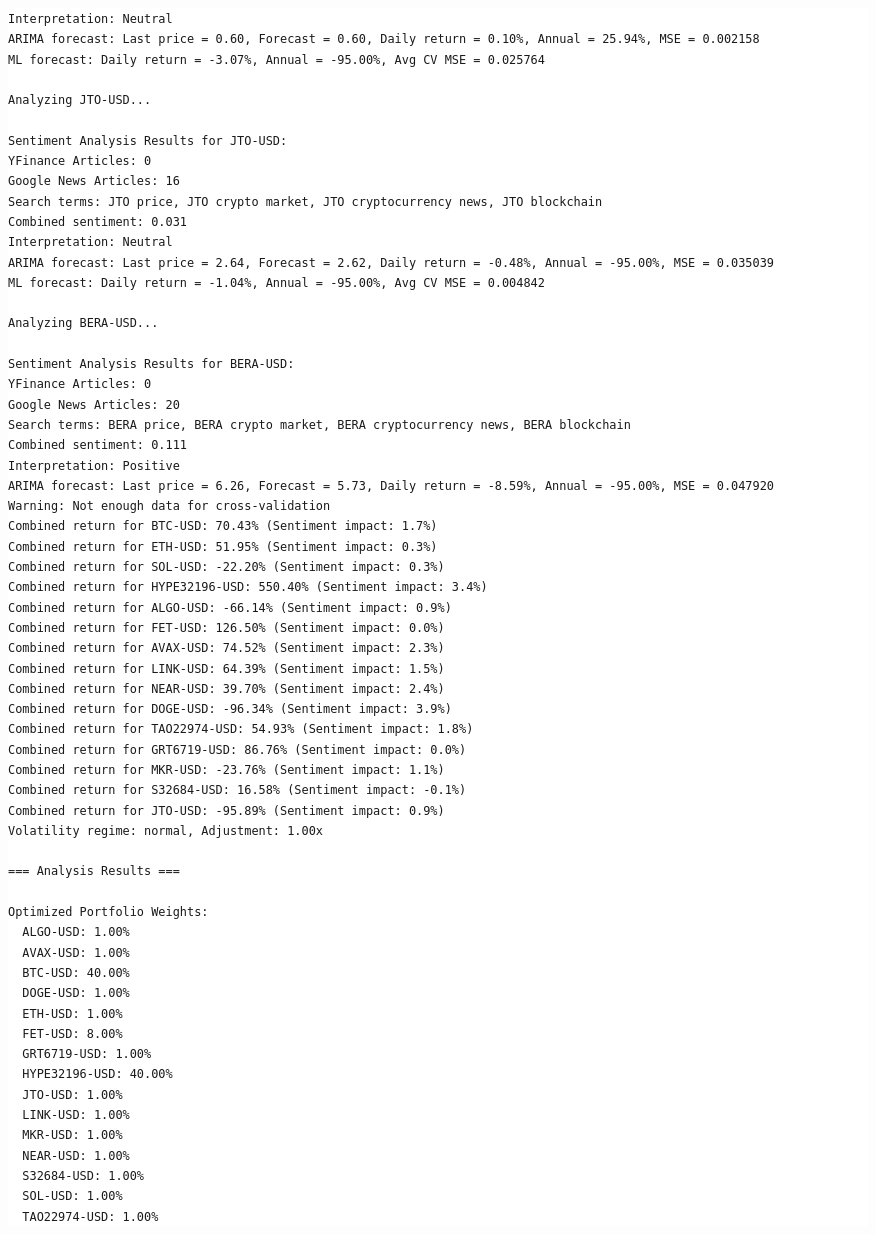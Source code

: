 ```
Interpretation: Neutral
ARIMA forecast: Last price = 0.60, Forecast = 0.60, Daily return = 0.10%, Annual = 25.94%, MSE = 0.002158
ML forecast: Daily return = -3.07%, Annual = -95.00%, Avg CV MSE = 0.025764

Analyzing JTO-USD...

Sentiment Analysis Results for JTO-USD:
YFinance Articles: 0
Google News Articles: 16
Search terms: JTO price, JTO crypto market, JTO cryptocurrency news, JTO blockchain
Combined sentiment: 0.031
Interpretation: Neutral
ARIMA forecast: Last price = 2.64, Forecast = 2.62, Daily return = -0.48%, Annual = -95.00%, MSE = 0.035039
ML forecast: Daily return = -1.04%, Annual = -95.00%, Avg CV MSE = 0.004842

Analyzing BERA-USD...

Sentiment Analysis Results for BERA-USD:
YFinance Articles: 0
Google News Articles: 20
Search terms: BERA price, BERA crypto market, BERA cryptocurrency news, BERA blockchain
Combined sentiment: 0.111
Interpretation: Positive
ARIMA forecast: Last price = 6.26, Forecast = 5.73, Daily return = -8.59%, Annual = -95.00%, MSE = 0.047920
Warning: Not enough data for cross-validation
Combined return for BTC-USD: 70.43% (Sentiment impact: 1.7%)
Combined return for ETH-USD: 51.95% (Sentiment impact: 0.3%)
Combined return for SOL-USD: -22.20% (Sentiment impact: 0.3%)
Combined return for HYPE32196-USD: 550.40% (Sentiment impact: 3.4%)
Combined return for ALGO-USD: -66.14% (Sentiment impact: 0.9%)
Combined return for FET-USD: 126.50% (Sentiment impact: 0.0%)
Combined return for AVAX-USD: 74.52% (Sentiment impact: 2.3%)
Combined return for LINK-USD: 64.39% (Sentiment impact: 1.5%)
Combined return for NEAR-USD: 39.70% (Sentiment impact: 2.4%)
Combined return for DOGE-USD: -96.34% (Sentiment impact: 3.9%)
Combined return for TAO22974-USD: 54.93% (Sentiment impact: 1.8%)
Combined return for GRT6719-USD: 86.76% (Sentiment impact: 0.0%)
Combined return for MKR-USD: -23.76% (Sentiment impact: 1.1%)
Combined return for S32684-USD: 16.58% (Sentiment impact: -0.1%)
Combined return for JTO-USD: -95.89% (Sentiment impact: 0.9%)
Volatility regime: normal, Adjustment: 1.00x

=== Analysis Results ===

Optimized Portfolio Weights:
  ALGO-USD: 1.00%
  AVAX-USD: 1.00%
  BTC-USD: 40.00%
  DOGE-USD: 1.00%
  ETH-USD: 1.00%
  FET-USD: 8.00%
  GRT6719-USD: 1.00%
  HYPE32196-USD: 40.00%
  JTO-USD: 1.00%
  LINK-USD: 1.00%
  MKR-USD: 1.00%
  NEAR-USD: 1.00%
  S32684-USD: 1.00%
  SOL-USD: 1.00%
  TAO22974-USD: 1.00%
```